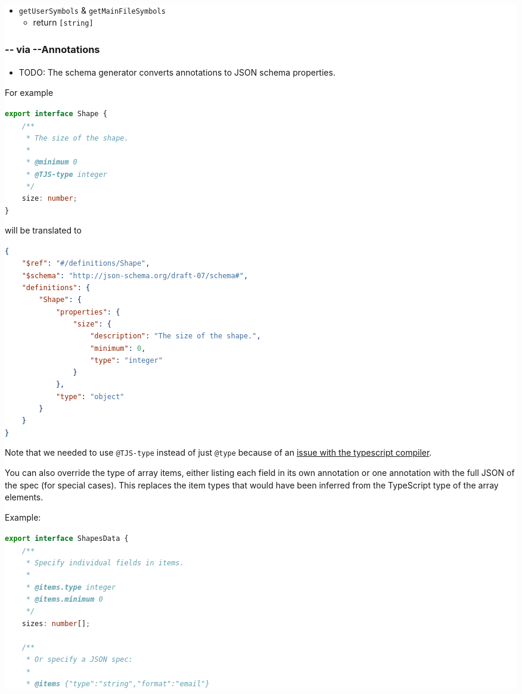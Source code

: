 * `getUserSymbols` & `getMainFileSymbols`
  * return `[string]`

### -- via --Annotations

* TODO:
The schema generator converts annotations to JSON schema properties.

For example

```ts
export interface Shape {
    /**
     * The size of the shape.
     *
     * @minimum 0
     * @TJS-type integer
     */
    size: number;
}
```

will be translated to

```json
{
    "$ref": "#/definitions/Shape",
    "$schema": "http://json-schema.org/draft-07/schema#",
    "definitions": {
        "Shape": {
            "properties": {
                "size": {
                    "description": "The size of the shape.",
                    "minimum": 0,
                    "type": "integer"
                }
            },
            "type": "object"
        }
    }
}
```

Note that we needed to use `@TJS-type` instead of just `@type` because of an [issue with the typescript compiler](https://github.com/Microsoft/TypeScript/issues/13498).

You can also override the type of array items, either listing each field in its own annotation or one
annotation with the full JSON of the spec (for special cases). This replaces the item types that would
have been inferred from the TypeScript type of the array elements.

Example:

```ts
export interface ShapesData {
    /**
     * Specify individual fields in items.
     *
     * @items.type integer
     * @items.minimum 0
     */
    sizes: number[];

    /**
     * Or specify a JSON spec:
     *
     * @items {"type":"string","format":"email"}
```